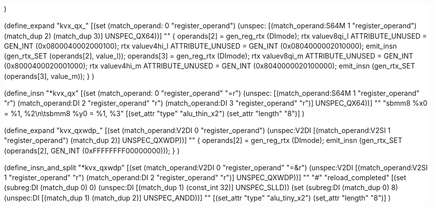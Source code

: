 )

(define_expand "kvx_qx<widenx>_"
  [(set (match_operand:<WIDE> 0 "register_operand")
        (unspec:<WIDE> [(match_operand:S64M 1 "register_operand")
                        (match_dup 2) (match_dup 3)] UNSPEC_QX64))]
  ""
  {
    operands[2] = gen_reg_rtx (DImode);
    rtx valuev8qi_l ATTRIBUTE_UNUSED = GEN_INT (0x0800040002000100);
    rtx valuev4hi_l ATTRIBUTE_UNUSED = GEN_INT (0x0804000002010000);
    emit_insn (gen_rtx_SET (operands[2], value<mode>_l));
    operands[3] = gen_reg_rtx (DImode);
    rtx valuev8qi_m ATTRIBUTE_UNUSED = GEN_INT (0x8000400020001000);
    rtx valuev4hi_m ATTRIBUTE_UNUSED = GEN_INT (0x8040000020100000);
    emit_insn (gen_rtx_SET (operands[3], value<mode>_m));
  }
)

(define_insn "*kvx_qx<widenx>"
  [(set (match_operand:<WIDE> 0 "register_operand" "=r")
        (unspec:<WIDE> [(match_operand:S64M 1 "register_operand" "r")
                        (match_operand:DI 2 "register_operand" "r")
                        (match_operand:DI 3 "register_operand" "r")] UNSPEC_QX64))]
  ""
  "sbmm8 %x0 = %1, %2\n\tsbmm8 %y0 = %1, %3"
  [(set_attr "type" "alu_thin_x2")
   (set_attr "length"         "8")]
)

(define_expand "kvx_qxwdp_"
  [(set (match_operand:V2DI 0 "register_operand")
        (unspec:V2DI [(match_operand:V2SI 1 "register_operand")
                      (match_dup 2)] UNSPEC_QXWDP))]
  ""
  {
    operands[2] = gen_reg_rtx (DImode);
    emit_insn (gen_rtx_SET (operands[2], GEN_INT (0xFFFFFFFF00000000)));
  }
)

(define_insn_and_split "*kvx_qxwdp"
  [(set (match_operand:V2DI 0 "register_operand" "=&r")
        (unspec:V2DI [(match_operand:V2SI 1 "register_operand" "r")
                      (match_operand:DI 2 "register_operand" "r")] UNSPEC_QXWDP))]
  ""
  "#"
  "reload_completed"
  [(set (subreg:DI (match_dup 0) 0)
        (unspec:DI [(match_dup 1) (const_int 32)] UNSPEC_SLLD))
   (set (subreg:DI (match_dup 0) 8)
        (unspec:DI [(match_dup 1) (match_dup 2)] UNSPEC_ANDD))]
  ""
  [(set_attr "type" "alu_tiny_x2")
   (set_attr "length"         "8")]
)
